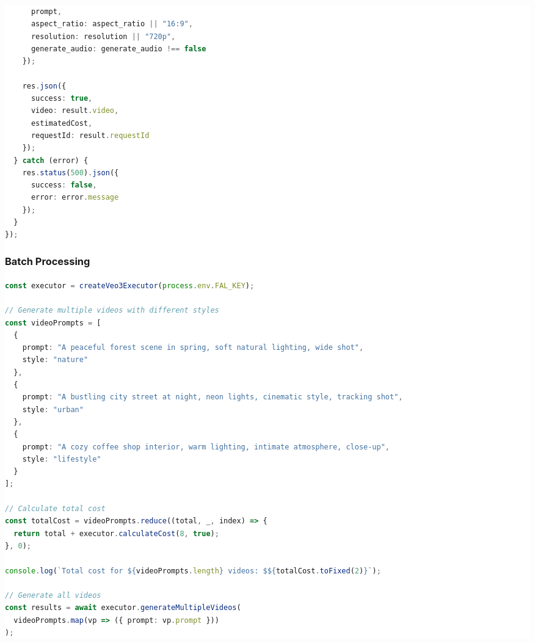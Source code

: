 ```typescript
      prompt,
      aspect_ratio: aspect_ratio || "16:9",
      resolution: resolution || "720p",
      generate_audio: generate_audio !== false
    });

    res.json({ 
      success: true, 
      video: result.video, 
      estimatedCost,
      requestId: result.requestId 
    });
  } catch (error) {
    res.status(500).json({ 
      success: false, 
      error: error.message 
    });
  }
});
```

### Batch Processing

```typescript
const executor = createVeo3Executor(process.env.FAL_KEY);

// Generate multiple videos with different styles
const videoPrompts = [
  {
    prompt: "A peaceful forest scene in spring, soft natural lighting, wide shot",
    style: "nature"
  },
  {
    prompt: "A bustling city street at night, neon lights, cinematic style, tracking shot",
    style: "urban"
  },
  {
    prompt: "A cozy coffee shop interior, warm lighting, intimate atmosphere, close-up",
    style: "lifestyle"
  }
];

// Calculate total cost
const totalCost = videoPrompts.reduce((total, _, index) => {
  return total + executor.calculateCost(8, true);
}, 0);

console.log(`Total cost for ${videoPrompts.length} videos: $${totalCost.toFixed(2)}`);

// Generate all videos
const results = await executor.generateMultipleVideos(
  videoPrompts.map(vp => ({ prompt: vp.prompt }))
);
```
